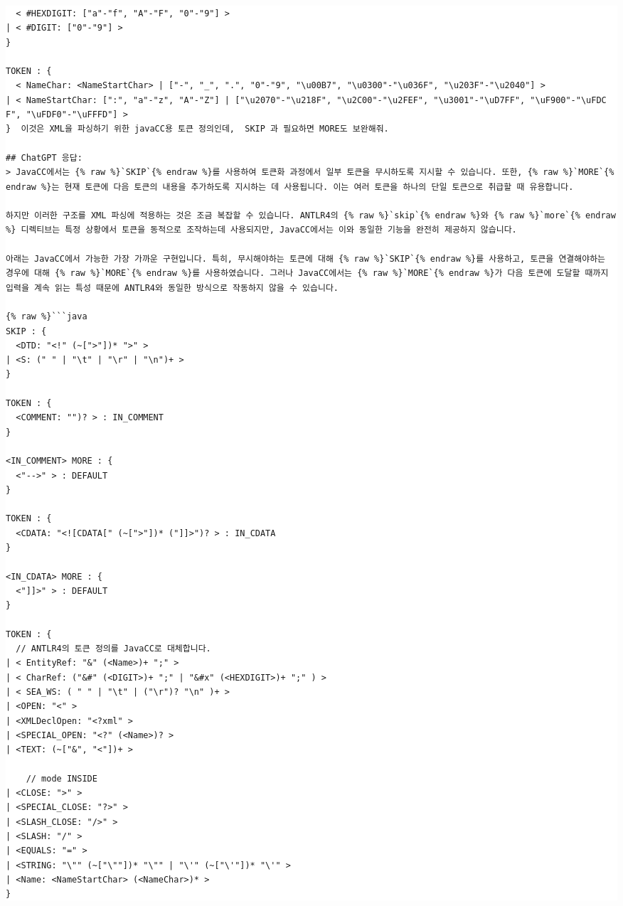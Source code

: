 ```{% endraw %}
  < #HEXDIGIT: ["a"-"f", "A"-"F", "0"-"9"] >
| < #DIGIT: ["0"-"9"] >
}

TOKEN : {
  < NameChar: <NameStartChar> | ["-", "_", ".", "0"-"9", "\u00B7", "\u0300"-"\u036F", "\u203F"-"\u2040"] >
| < NameStartChar: [":", "a"-"z", "A"-"Z"] | ["\u2070"-"\u218F", "\u2C00"-"\u2FEF", "\u3001"-"\uD7FF", "\uF900"-"\uFDCF", "\uFDF0"-"\uFFFD"] >
}  이것은 XML을 파싱하기 위한 javaCC용 토큰 정의인데,  SKIP 과 필요하면 MORE도 보완해줘.

## ChatGPT 응답:
> JavaCC에서는 {% raw %}`SKIP`{% endraw %}를 사용하여 토큰화 과정에서 일부 토큰을 무시하도록 지시할 수 있습니다. 또한, {% raw %}`MORE`{% endraw %}는 현재 토큰에 다음 토큰의 내용을 추가하도록 지시하는 데 사용됩니다. 이는 여러 토큰을 하나의 단일 토큰으로 취급할 때 유용합니다.

하지만 이러한 구조를 XML 파싱에 적용하는 것은 조금 복잡할 수 있습니다. ANTLR4의 {% raw %}`skip`{% endraw %}와 {% raw %}`more`{% endraw %} 디렉티브는 특정 상황에서 토큰을 동적으로 조작하는데 사용되지만, JavaCC에서는 이와 동일한 기능을 완전히 제공하지 않습니다.

아래는 JavaCC에서 가능한 가장 가까운 구현입니다. 특히, 무시해야하는 토큰에 대해 {% raw %}`SKIP`{% endraw %}를 사용하고, 토큰을 연결해야하는 경우에 대해 {% raw %}`MORE`{% endraw %}를 사용하였습니다. 그러나 JavaCC에서는 {% raw %}`MORE`{% endraw %}가 다음 토큰에 도달할 때까지 입력을 계속 읽는 특성 때문에 ANTLR4와 동일한 방식으로 작동하지 않을 수 있습니다. 

{% raw %}```java
SKIP : {
  <DTD: "<!" (~[">"])* ">" >
| <S: (" " | "\t" | "\r" | "\n")+ >
}

TOKEN : {
  <COMMENT: "")? > : IN_COMMENT
}

<IN_COMMENT> MORE : {
  <"-->" > : DEFAULT
}

TOKEN : {
  <CDATA: "<![CDATA[" (~[">"])* ("]]>")? > : IN_CDATA
}

<IN_CDATA> MORE : {
  <"]]>" > : DEFAULT
}

TOKEN : {
  // ANTLR4의 토큰 정의를 JavaCC로 대체합니다.
| < EntityRef: "&" (<Name>)+ ";" >
| < CharRef: ("&#" (<DIGIT>)+ ";" | "&#x" (<HEXDIGIT>)+ ";" ) >
| < SEA_WS: ( " " | "\t" | ("\r")? "\n" )+ >
| <OPEN: "<" >
| <XMLDeclOpen: "<?xml" >
| <SPECIAL_OPEN: "<?" (<Name>)? >
| <TEXT: (~["&", "<"])+ >

    // mode INSIDE
| <CLOSE: ">" >
| <SPECIAL_CLOSE: "?>" >
| <SLASH_CLOSE: "/>" >
| <SLASH: "/" >
| <EQUALS: "=" >
| <STRING: "\"" (~["\""])* "\"" | "\'" (~["\'"])* "\'" >
| <Name: <NameStartChar> (<NameChar>)* >
}
```